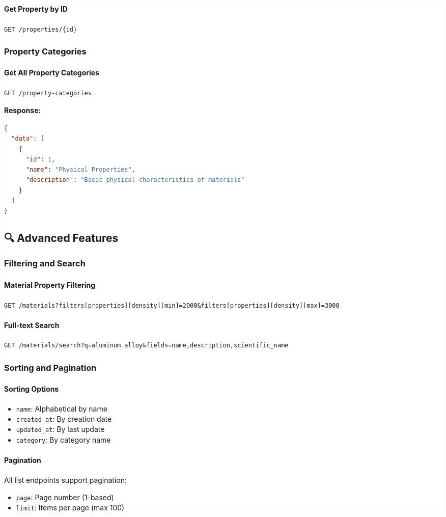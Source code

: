 #### Get Property by ID
```http
GET /properties/{id}
```

### Property Categories

#### Get All Property Categories
```http
GET /property-categories
```

**Response:**
```json
{
  "data": [
    {
      "id": 1,
      "name": "Physical Properties",
      "description": "Basic physical characteristics of materials"
    }
  ]
}
```

## 🔍 Advanced Features

### Filtering and Search

#### Material Property Filtering
```http
GET /materials?filters[properties][density][min]=2000&filters[properties][density][max]=3000
```

#### Full-text Search
```http
GET /materials/search?q=aluminum alloy&fields=name,description,scientific_name
```

### Sorting and Pagination

#### Sorting Options
- `name`: Alphabetical by name
- `created_at`: By creation date
- `updated_at`: By last update
- `category`: By category name

#### Pagination
All list endpoints support pagination:
- `page`: Page number (1-based)
- `limit`: Items per page (max 100)
